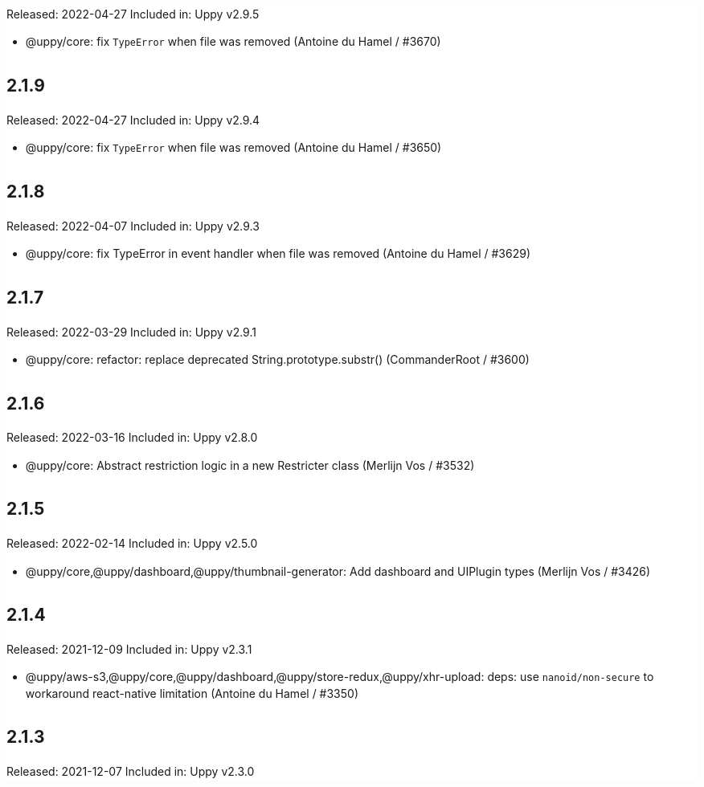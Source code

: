 Released: 2022-04-27
Included in: Uppy v2.9.5

- @uppy/core: fix `TypeError` when file was removed (Antoine du Hamel / #3670)

## 2.1.9

Released: 2022-04-27
Included in: Uppy v2.9.4

- @uppy/core: fix `TypeError` when file was removed (Antoine du Hamel / #3650)

## 2.1.8

Released: 2022-04-07
Included in: Uppy v2.9.3

- @uppy/core: fix TypeError in event handler when file was removed (Antoine du Hamel / #3629)

## 2.1.7

Released: 2022-03-29
Included in: Uppy v2.9.1

- @uppy/core: refactor: replace deprecated String.prototype.substr() (CommanderRoot / #3600)

## 2.1.6

Released: 2022-03-16
Included in: Uppy v2.8.0

- @uppy/core: Abstract restriction logic in a new Restricter class (Merlijn Vos / #3532)

## 2.1.5

Released: 2022-02-14
Included in: Uppy v2.5.0

- @uppy/core,@uppy/dashboard,@uppy/thumbnail-generator: Add dashboard and UIPlugin types (Merlijn Vos / #3426)

## 2.1.4

Released: 2021-12-09
Included in: Uppy v2.3.1

- @uppy/aws-s3,@uppy/core,@uppy/dashboard,@uppy/store-redux,@uppy/xhr-upload: deps: use `nanoid/non-secure` to workaround react-native limitation (Antoine du Hamel / #3350)

## 2.1.3

Released: 2021-12-07
Included in: Uppy v2.3.0
